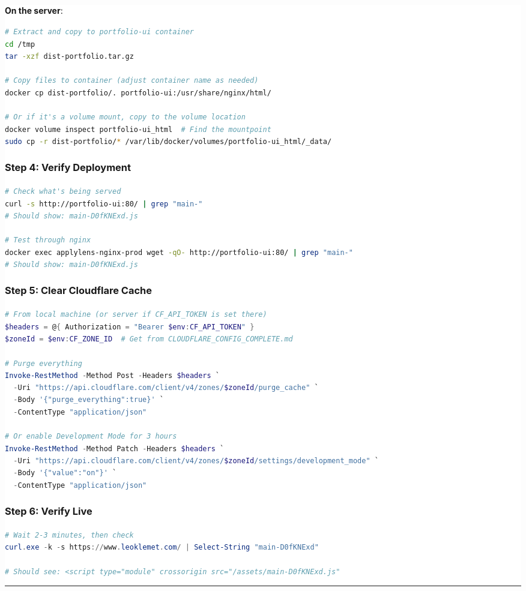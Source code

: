 **On the server**:

```bash
# Extract and copy to portfolio-ui container
cd /tmp
tar -xzf dist-portfolio.tar.gz

# Copy files to container (adjust container name as needed)
docker cp dist-portfolio/. portfolio-ui:/usr/share/nginx/html/

# Or if it's a volume mount, copy to the volume location
docker volume inspect portfolio-ui_html  # Find the mountpoint
sudo cp -r dist-portfolio/* /var/lib/docker/volumes/portfolio-ui_html/_data/
```

### Step 4: Verify Deployment

```bash
# Check what's being served
curl -s http://portfolio-ui:80/ | grep "main-"
# Should show: main-D0fKNExd.js

# Test through nginx
docker exec applylens-nginx-prod wget -qO- http://portfolio-ui:80/ | grep "main-"
# Should show: main-D0fKNExd.js
```

### Step 5: Clear Cloudflare Cache

```powershell
# From local machine (or server if CF_API_TOKEN is set there)
$headers = @{ Authorization = "Bearer $env:CF_API_TOKEN" }
$zoneId = $env:CF_ZONE_ID  # Get from CLOUDFLARE_CONFIG_COMPLETE.md

# Purge everything
Invoke-RestMethod -Method Post -Headers $headers `
  -Uri "https://api.cloudflare.com/client/v4/zones/$zoneId/purge_cache" `
  -Body '{"purge_everything":true}' `
  -ContentType "application/json"

# Or enable Development Mode for 3 hours
Invoke-RestMethod -Method Patch -Headers $headers `
  -Uri "https://api.cloudflare.com/client/v4/zones/$zoneId/settings/development_mode" `
  -Body '{"value":"on"}' `
  -ContentType "application/json"
```

### Step 6: Verify Live

```powershell
# Wait 2-3 minutes, then check
curl.exe -k -s https://www.leoklemet.com/ | Select-String "main-D0fKNExd"

# Should see: <script type="module" crossorigin src="/assets/main-D0fKNExd.js"
```

---